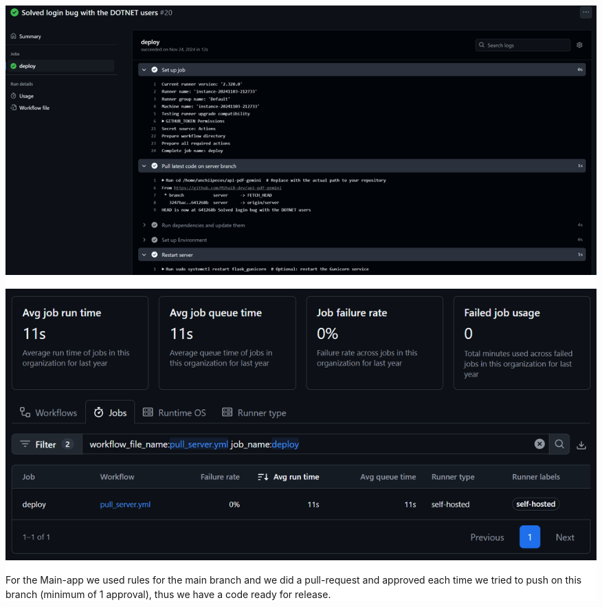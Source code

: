 ![Example of a working deploy](Backlog/images/deploy.png)

![Statistics](Backlog/images/statistics_deploy.png)

For the Main-app we used rules for the main branch and we did a pull-request and approved each time we tried to push on this branch (minimum of 1 approval), thus we have a code ready for release.
